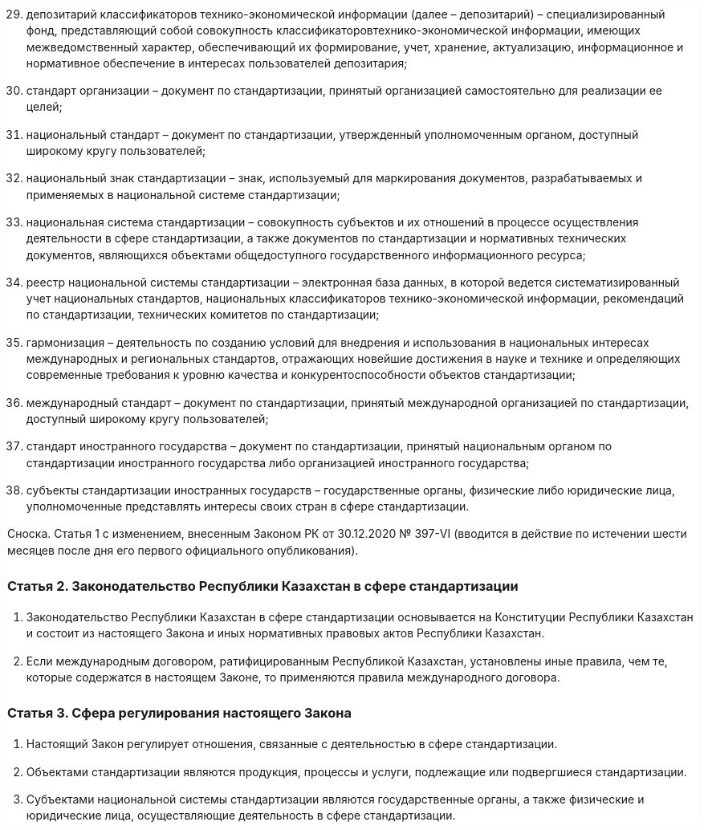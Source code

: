 29) депозитарий классификаторов технико-экономической информации (далее – депозитарий) – специализированный фонд, представляющий собой совокупность классификаторовтехнико-экономической информации, имеющих межведомственный характер, обеспечивающий их формирование, учет, хранение, актуализацию, информационное и нормативное обеспечение в интересах пользователей депозитария;

30) стандарт организации – документ по стандартизации, принятый организацией самостоятельно для реализации ее целей;

31) национальный стандарт – документ по стандартизации, утвержденный уполномоченным органом, доступный широкому кругу пользователей; 

32) национальный знак стандартизации – знак, используемый для маркирования документов, разрабатываемых и применяемых в национальной системе стандартизации;

33) национальная система стандартизации – совокупность субъектов и их отношений в процессе осуществления деятельности в сфере стандартизации, а также документов по стандартизации и нормативных технических документов, являющихся объектами общедоступного государственного информационного ресурса;

34) реестр национальной системы стандартизации – электронная база данных, в которой ведется систематизированный учет национальных стандартов, национальных классификаторов технико-экономической информации, рекомендаций по стандартизации, технических комитетов по стандартизации;

35) гармонизация – деятельность по созданию условий для внедрения и использования в национальных интересах международных и региональных стандартов, отражающих новейшие достижения в науке и технике и определяющих современные требования к уровню качества и конкурентоспособности объектов стандартизации;

36) международный стандарт – документ по стандартизации, принятый международной организацией по стандартизации, доступный широкому кругу пользователей;

37) стандарт иностранного государства – документ по стандартизации, принятый национальным органом по стандартизации иностранного государства либо организацией иностранного государства;

38) субъекты стандартизации иностранных государств – государственные органы, физические либо юридические лица, уполномоченные представлять интересы своих стран в сфере стандартизации.

Сноска. Статья 1 с изменением, внесенным Законом РК от 30.12.2020 № 397-VI (вводится в действие по истечении шести месяцев после дня его первого официального опубликования).

### Статья 2. Законодательство Республики Казахстан  в сфере стандартизации

1. Законодательство Республики Казахстан в сфере стандартизации основывается на Конституции Республики Казахстан и состоит из настоящего Закона и иных нормативных правовых актов Республики Казахстан.

2. Если международным договором, ратифицированным Республикой Казахстан, установлены иные правила, чем те, которые содержатся в настоящем Законе, то применяются правила международного договора.

### Статья 3. Сфера регулирования настоящего Закона

1. Настоящий Закон регулирует отношения, связанные с деятельностью в сфере стандартизации.

2. Объектами стандартизации являются продукция, процессы и услуги, подлежащие или подвергшиеся стандартизации.

3. Субъектами национальной системы стандартизации являются государственные органы, а также физические и юридические лица, осуществляющие деятельность в сфере стандартизации.
